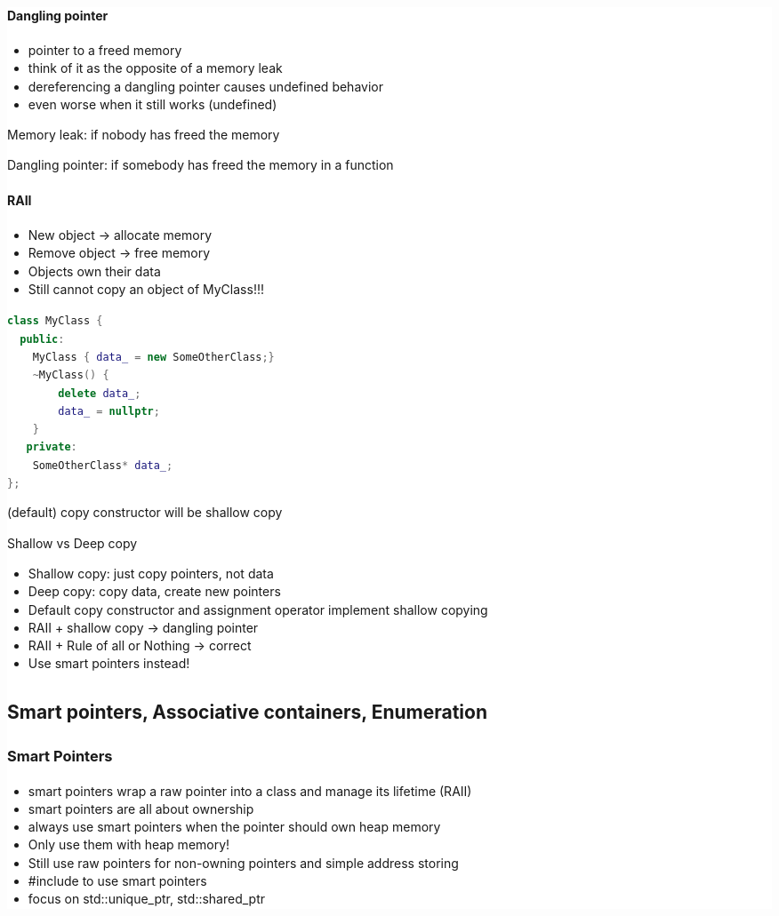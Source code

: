 #### Dangling pointer

- pointer to a freed memory
- think of it as the opposite of a memory leak
- dereferencing a dangling pointer causes undefined behavior
- even worse when it still works (undefined)

Memory leak: if nobody has freed the memory

Dangling pointer: if somebody has freed the memory in a function

#### RAII

- New object -> allocate memory
- Remove object -> free memory
- Objects own their data
- Still cannot copy an object of MyClass!!!

```c++
class MyClass {
  public:
    MyClass { data_ = new SomeOtherClass;}
    ~MyClass() {
        delete data_;
        data_ = nullptr;
    }
   private:
    SomeOtherClass* data_;
};
```

(default) copy constructor will be shallow copy



Shallow vs Deep copy

- Shallow copy: just copy pointers, not data
- Deep copy: copy data, create new pointers
- Default copy constructor and assignment operator implement shallow copying
- RAII + shallow copy -> dangling pointer
- RAII  + Rule of all or Nothing -> correct
- Use smart pointers instead!



## Smart pointers, Associative containers, Enumeration

### Smart Pointers

- smart pointers wrap a raw pointer into a class and manage its lifetime (RAII)
- smart pointers are all about ownership
- always use smart pointers when the pointer should own heap memory
- Only use them with heap memory!
- Still use raw pointers for non-owning pointers and simple address storing
- #include<memory> to use smart pointers
- focus on std::unique_ptr, std::shared_ptr
